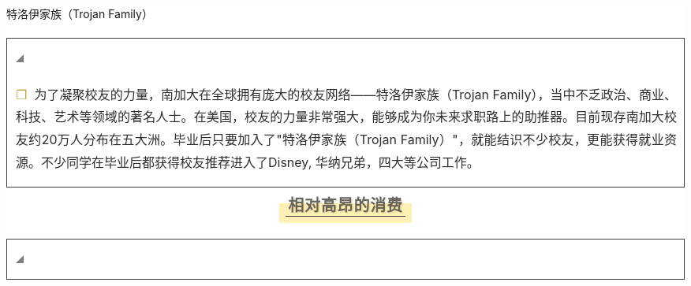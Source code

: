 特洛伊家族（Trojan Family）</strong></p>
</section></section></section></section>

<section class="" style="box-sizing: border-box;" >
<section class="" style="margin: 20px 0% 10px;box-sizing: border-box;">
<section class="" style="display: inline-block;width: 100%;vertical-align: top;border-style: solid;border-width: 1px;border-radius: 0px;border-color: rgb(62, 62, 62);padding: 10px 10px 0px;box-sizing: border-box;">
<section class="" style="box-sizing: border-box;" >
<section class="" style="margin: 10px 0% 10px;transform: translate3d(1px, 0px, 0px);-webkit-transform: translate3d(1px, 0px, 0px);-moz-transform: translate3d(1px, 0px, 0px);-o-transform: translate3d(1px, 0px, 0px);box-sizing: border-box;">
<section class="" style="display: inline-block;vertical-align: top;width: 0px;border-width: 5px;border-style: solid;border-color: transparent rgb(126, 126, 126) rgb(126, 126, 126) transparent;box-sizing: border-box;">
</section>
<div style="text-align: justify;font-size: 16px;color: rgb(46, 46, 46);line-height: 1.8;box-sizing: border-box;">

<p><span style="color: rgba(196, 161, 65, 0.95);box-sizing: border-box;">❒&nbsp;</span> 为了凝聚校友的力量，南加大在全球拥有庞大的校友网络——特洛伊家族（Trojan Family），当中不乏政治、商业、科技、艺术等领域的著名人士。在美国，校友的力量非常强大，能够成为你未来求职路上的助推器。目前现存南加大校友约20万人分布在五大洲。毕业后只要加入了"特洛伊家族（Trojan Family）"，就能结识不少校友，更能获得就业资源。不少同学在毕业后都获得校友推荐进入了Disney, 华纳兄弟，四大等公司工作。</p>
</div>

</section></section></section></section></section>
<p></p>
<section style="text-align: center;margin: 20px 0% 10px;box-sizing: border-box;" >
    <section style="display: inline-block;min-width: 10%;max-width: 100%;vertical-align: top;padding: 0px 8px 8px;background-color: rgba(255, 205, 10, 0.3);box-sizing: border-box;">
        <section style="margin: -10px 0% 0px;box-sizing: border-box;" >
            <section style="padding: 3px;display: inline-block;border-bottom: 1px solid rgb(62, 62, 62);line-height: 1;letter-spacing: 0.8px;font-size: 20px;color: rgba(62, 62, 62, 0.79);text-shadow: rgba(213, 182, 123, 0.24) 2px 2px;box-sizing: border-box;">
 <p style="margin: 0px;padding: 0px;box-sizing: border-box;"><strong style="box-sizing: border-box;">相对高昂的消费</strong></p>
</section></section></section></section>
<section class="" style="box-sizing: border-box;" >
<section class="" style="margin: 20px 0% 10px;box-sizing: border-box;">
<section class="" style="display: inline-block;width: 100%;vertical-align: top;border-style: solid;border-width: 1px;border-radius: 0px;border-color: rgb(62, 62, 62);padding: 10px 10px 0px;box-sizing: border-box;">
<section class="" style="box-sizing: border-box;" >
<section class="" style="margin: 10px 0% 10px;transform: translate3d(1px, 0px, 0px);-webkit-transform: translate3d(1px, 0px, 0px);-moz-transform: translate3d(1px, 0px, 0px);-o-transform: translate3d(1px, 0px, 0px);box-sizing: border-box;">
<section class="" style="display: inline-block;vertical-align: top;width: 0px;border-width: 5px;border-style: solid;border-color: transparent rgb(126, 126, 126) rgb(126, 126, 126) transparent;box-sizing: border-box;">
</section>
<div style="text-align: justify;font-size: 16px;color: rgb(46, 46, 46);line-height: 1.8;box-sizing: border-box;">
